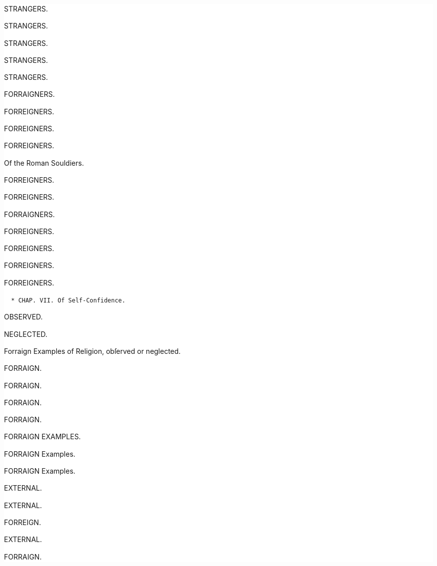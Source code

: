 STRANGERS.

STRANGERS.

STRANGERS.

STRANGERS.

STRANGERS.

FORRAIGNERS.

FORREIGNERS.

FORREIGNERS.

FORREIGNERS.

Of the Roman Souldiers.

FORREIGNERS.

FORREIGNERS.

FORRAIGNERS.

FORREIGNERS.

FORREIGNERS.

FORREIGNERS.

FORREIGNERS.

      * CHAP. VII. Of Self-Confidence.

OBSERVED.

NEGLECTED.

Forraign Examples of Religion, obſerved or neglected.

FORRAIGN.

FORRAIGN.

FORRAIGN.

FORRAIGN.

FORRAIGN EXAMPLES.

FORRAIGN Examples.

FORRAIGN Examples.

EXTERNAL.

EXTERNAL.

FORREIGN.

EXTERNAL.

FORRAIGN.
